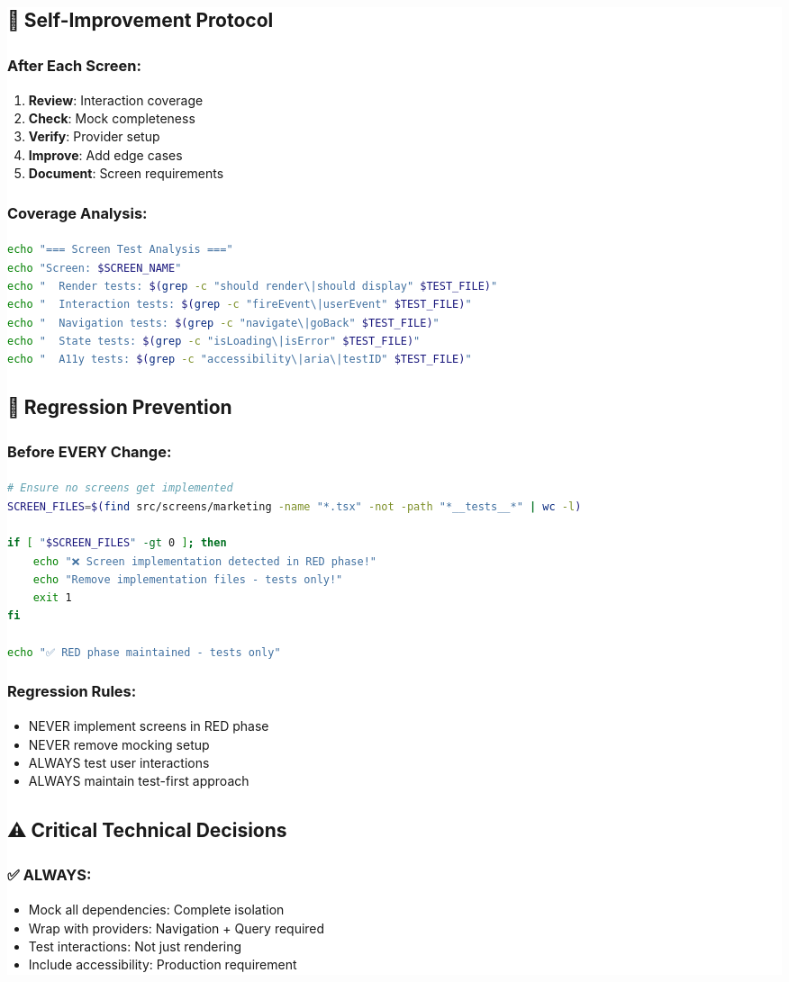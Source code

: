 ## 🔄 Self-Improvement Protocol

### After Each Screen:
1. **Review**: Interaction coverage
2. **Check**: Mock completeness
3. **Verify**: Provider setup
4. **Improve**: Add edge cases
5. **Document**: Screen requirements

### Coverage Analysis:
```bash
echo "=== Screen Test Analysis ==="
echo "Screen: $SCREEN_NAME"
echo "  Render tests: $(grep -c "should render\|should display" $TEST_FILE)"
echo "  Interaction tests: $(grep -c "fireEvent\|userEvent" $TEST_FILE)"
echo "  Navigation tests: $(grep -c "navigate\|goBack" $TEST_FILE)"
echo "  State tests: $(grep -c "isLoading\|isError" $TEST_FILE)"
echo "  A11y tests: $(grep -c "accessibility\|aria\|testID" $TEST_FILE)"
```

## 🚫 Regression Prevention

### Before EVERY Change:
```bash
# Ensure no screens get implemented
SCREEN_FILES=$(find src/screens/marketing -name "*.tsx" -not -path "*__tests__*" | wc -l)

if [ "$SCREEN_FILES" -gt 0 ]; then
    echo "❌ Screen implementation detected in RED phase!"
    echo "Remove implementation files - tests only!"
    exit 1
fi

echo "✅ RED phase maintained - tests only"
```

### Regression Rules:
- NEVER implement screens in RED phase
- NEVER remove mocking setup
- ALWAYS test user interactions
- ALWAYS maintain test-first approach

## ⚠️ Critical Technical Decisions

### ✅ ALWAYS:
- Mock all dependencies: Complete isolation
- Wrap with providers: Navigation + Query required
- Test interactions: Not just rendering
- Include accessibility: Production requirement
